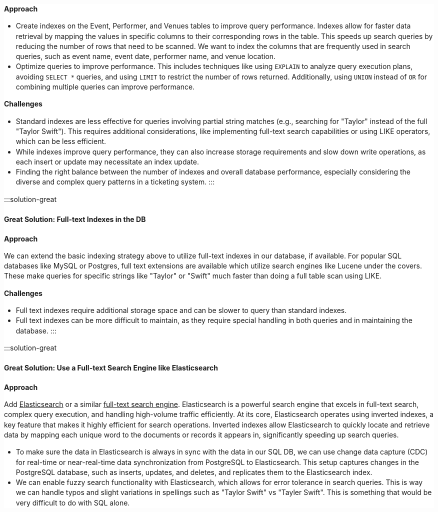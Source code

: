 **Approach**

* Create indexes on the Event, Performer, and Venues tables to improve query performance. Indexes allow for faster data retrieval by mapping the values in specific columns to their corresponding rows in the table. This speeds up search queries by reducing the number of rows that need to be scanned. We want to index the columns that are frequently used in search queries, such as event name, event date, performer name, and venue location.
* Optimize queries to improve performance. This includes techniques like using `EXPLAIN` to analyze query execution plans, avoiding `SELECT *` queries, and using `LIMIT` to restrict the number of rows returned. Additionally, using `UNION` instead of `OR` for combining multiple queries can improve performance.

**Challenges**

* Standard indexes are less effective for queries involving partial string matches (e.g., searching for "Taylor" instead of the full "Taylor Swift"). This requires additional considerations, like implementing full-text search capabilities or using LIKE operators, which can be less efficient.
* While indexes improve query performance, they can also increase storage requirements and slow down write operations, as each insert or update may necessitate an index update.
* Finding the right balance between the number of indexes and overall database performance, especially considering the diverse and complex query patterns in a ticketing system.
:::

:::solution-great
#### Great Solution: Full-text Indexes in the DB

**Approach**

We can extend the basic indexing strategy above to utilize full-text indexes in our database, if available. For popular SQL databases like MySQL or Postgres, full text extensions are available which utilize search engines like Lucene under the covers. These make queries for specific strings like "Taylor" or "Swift" much faster than doing a full table scan using LIKE.

**Challenges**

* Full text indexes require additional storage space and can be slower to query than standard indexes.
* Full text indexes can be more difficult to maintain, as they require special handling in both queries and in maintaining the database.
:::

:::solution-great
#### Great Solution: Use a Full-text Search Engine like Elasticsearch

**Approach**

Add [Elasticsearch](/learn/system-design/deep-dives/elasticsearch) or a similar [full-text search engine](https://www.hellointerview.com/learn/system-design/in-a-hurry/key-technologies#search-optimized-database). Elasticsearch is a powerful search engine that excels in full-text search, complex query execution, and handling high-volume traffic efficiently. At its core, Elasticsearch operates using inverted indexes, a key feature that makes it highly efficient for search operations. Inverted indexes allow Elasticsearch to quickly locate and retrieve data by mapping each unique word to the documents or records it appears in, significantly speeding up search queries.

* To make sure the data in Elasticsearch is always in sync with the data in our SQL DB, we can use change data capture (CDC) for real-time or near-real-time data synchronization from PostgreSQL to Elasticsearch. This setup captures changes in the PostgreSQL database, such as inserts, updates, and deletes, and replicates them to the Elasticsearch index.
* We can enable fuzzy search functionality with Elasticsearch, which allows for error tolerance in search queries. This is way we can handle typos and slight variations in spellings such as "Taylor Swift" vs "Tayler Swift". This is something that would be very difficult to do with SQL alone.
